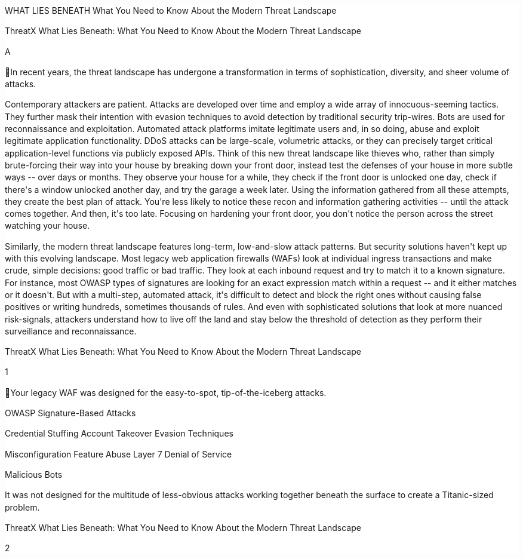 WHAT LIES BENEATH
What You Need to Know About the Modern Threat Landscape

ThreatX What Lies Beneath: What You Need to Know About the Modern Threat Landscape

A

In recent years, the threat landscape has undergone a transformation in terms of sophistication, diversity, and sheer volume of attacks.

Contemporary attackers are patient. Attacks are developed over time and employ a wide array of innocuous-seeming tactics. They further mask their intention with evasion techniques to avoid detection by traditional security trip-wires. Bots are used for reconnaissance and exploitation. Automated attack platforms imitate legitimate users and, in so doing, abuse and exploit legitimate application functionality. DDoS attacks can be large-scale, volumetric attacks, or they can precisely target critical application-level functions via publicly exposed APIs.
Think of this new threat landscape like thieves who, rather than simply brute-forcing their way into your house by breaking down your front door, instead test the defenses of your house in more subtle ways -- over days or months. They observe your house for a while, they check if the front door is unlocked one day, check if there's a window unlocked another day, and try the garage a week later. Using the information gathered from all these attempts, they create the best plan of attack. You're less likely to notice these recon and information gathering activities -- until the attack comes together. And then, it's too late. Focusing on hardening your front door, you don't notice the person across the street watching your house.

Similarly, the modern threat landscape features long-term, low-and-slow attack patterns. But security solutions haven't kept up with this evolving landscape. Most legacy web application firewalls (WAFs) look at individual ingress transactions and make crude, simple decisions: good traffic or bad traffic. They look at each inbound request and try to match it to a known signature. For instance, most OWASP types of signatures are looking for an exact expression match within a request -- and it either matches or it doesn't. But with a multi-step, automated attack, it's difficult to detect and block the right ones without causing false positives or writing hundreds, sometimes thousands of rules.
And even with sophisticated solutions that look at more nuanced risk-signals, attackers understand how to live off the land and stay below the threshold of detection as they perform their surveillance and reconnaissance.

ThreatX What Lies Beneath: What You Need to Know About the Modern Threat Landscape

1

Your legacy WAF was designed for the easy-to-spot, tip-of-the-iceberg attacks.

OWASP Signature-Based Attacks

Credential Stuffing Account Takeover
Evasion Techniques

Misconfiguration Feature Abuse Layer 7 Denial of Service

Malicious Bots

It was not designed for the multitude of less-obvious attacks working together beneath the surface to create a Titanic-sized problem.

ThreatX What Lies Beneath: What You Need to Know About the Modern Threat Landscape

2
